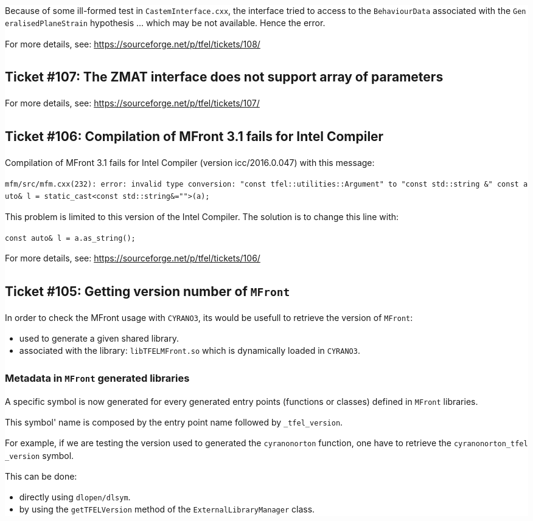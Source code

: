 Because of some ill-formed test in `CastemInterface.cxx`, the
interface tried to access to the `BehaviourData` associated with the
`GeneralisedPlaneStrain` hypothesis ... which may be not
available. Hence the error.

For more details, see: <https://sourceforge.net/p/tfel/tickets/108/>

## Ticket #107: The ZMAT interface does not support array of parameters

For more details, see: <https://sourceforge.net/p/tfel/tickets/107/>

## Ticket #106: Compilation of MFront 3.1 fails for Intel Compiler

Compilation of MFront 3.1 fails for Intel Compiler (version
icc/2016.0.047) with this message:

~~~~{.bash}
mfm/src/mfm.cxx(232): error: invalid type conversion: "const tfel::utilities::Argument" to "const std::string &" const auto& l = static_cast<const std::string&="">(a);
~~~~

This problem is limited to this version of the Intel Compiler. The
solution is to change this line with:

~~~~{.cpp}
const auto& l = a.as_string();
~~~~

For more details, see: <https://sourceforge.net/p/tfel/tickets/106/>

## Ticket #105: Getting version number of `MFront`

In order to check the MFront usage with `CYRANO3`, its would be usefull
to retrieve the version of `MFront`:

- used to generate a given shared library.
- associated with the library: `libTFELMFront.so` which is dynamically
  loaded in `CYRANO3`.

### Metadata in `MFront` generated libraries

A specific symbol is now generated for every generated entry points
(functions or classes) defined in `MFront` libraries.

This symbol' name is composed by the entry point name followed by
`_tfel_version`.

For example, if we are testing the version used to generated the
`cyranonorton` function, one have to retrieve the
`cyranonorton_tfel_version` symbol.

This can be done:

- directly using `dlopen/dlsym`.
- by using the `getTFELVersion` method of the `ExternalLibraryManager`
  class.
